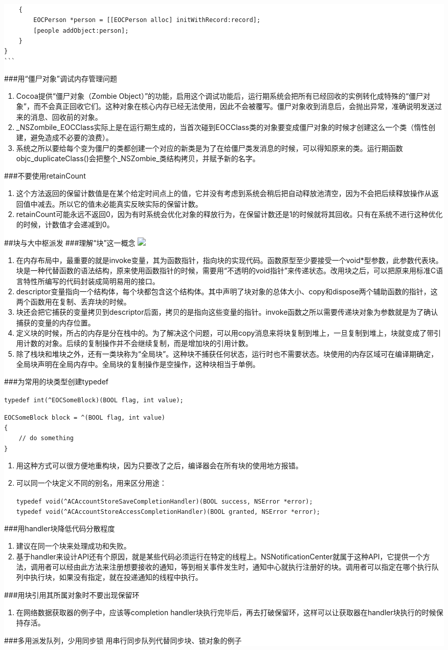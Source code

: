 		{
			EOCPerson *person = [[EOCPerson alloc] initWithRecord:record];
			[people addObject:person];
		}
	}
	```

###用“僵尸对象”调试内存管理问题
1. Cocoa提供“僵尸对象（Zombie Object）”的功能，启用这个调试功能后，运行期系统会把所有已经回收的实例转化成特殊的“僵尸对象”，而不会真正回收它们。这种对象在核心内存已经无法使用，因此不会被覆写。僵尸对象收到消息后，会抛出异常，准确说明发送过来的消息、回收前的对象。
2. _NSZombile_EOCClass实际上是在运行期生成的，当首次碰到EOCClass类的对象要变成僵尸对象的时候才创建这么一个类（惰性创建，避免造成不必要的浪费）。
3. 系统之所以要给每个变为僵尸的类都创建一个对应的新类是为了在给僵尸类发消息的时候，可以得知原来的类。运行期函数objc_duplicateClass()会把整个_NSZombie_类结构拷贝，并赋予新的名字。

###不要使用retainCount
1. 这个方法返回的保留计数值是在某个给定时间点上的值，它并没有考虑到系统会稍后把自动释放池清空，因为不会把后续释放操作从返回值中减去。所以它的值未必能真实反映实际的保留计数。
2. retainCount可能永远不返回0，因为有时系统会优化对象的释放行为，在保留计数还是1的时候就将其回收。只有在系统不进行这种优化的时候，计数值才会递减到0。

##块与大中枢派发
###理解“块”这一概念
![](http://img.blog.csdn.net/20160825005433636)
1. 在内存布局中，最重要的就是invoke变量，其为函数指针，指向块的实现代码。函数原型至少要接受一个void*型参数，此参数代表块。块是一种代替函数的语法结构，原来使用函数指针的时候，需要用“不透明的void指针”来传递状态。改用块之后，可以把原来用标准C语言特性所编写的代码封装成简明易用的接口。
2. descriptor变量指向一个结构体，每个块都包含这个结构体。其中声明了块对象的总体大小、copy和dispose两个辅助函数的指针，这两个函数用在复制、丢弃块的时候。
3. 块还会把它捕获的变量拷贝到descriptor后面，拷贝的是指向这些变量的指针。invoke函数之所以需要传递块对象为参数就是为了确认捕获的变量的内存位置。
4. 定义块的时候，所占的内存是分在栈中的。为了解决这个问题，可以用copy消息来将块复制到堆上，一旦复制到堆上，块就变成了带引用计数的对象。后续的复制操作并不会继续复制，而是增加块的引用计数。
5. 除了栈块和堆块之外，还有一类块称为“全局块”。这种块不捕获任何状态，运行时也不需要状态。块使用的内存区域可在编译期确定，全局块声明在全局内存中。全局块的复制操作是空操作，这种块相当于单例。

###为常用的块类型创建typedef
```
typedef int(^EOCSomeBlock)(BOOL flag, int value);
```
```
EOCSomeBlock block = ^(BOOL flag, int value)
{
	// do something
}
```
1. 用这种方式可以很方便地重构块，因为只要改了之后，编译器会在所有块的使用地方报错。
2. 可以同一个块定义不同的别名，用来区分用途：
	
	```
	typedef void(^ACAccountStoreSaveCompletionHandler)(BOOL success, NSError *error);
	typedef void(^ACAccountStoreAccessCompletionHandler)(BOOL granted, NSError *error);
	```

###用handler块降低代码分散程度
1. 建议在同一个块来处理成功和失败。
2. 基于handler来设计API还有个原因，就是某些代码必须运行在特定的线程上。NSNotificationCenter就属于这种API，它提供一个方法，调用者可以经由此方法来注册想要接收的通知，等到相关事件发生时，通知中心就执行注册好的块。调用者可以指定在哪个执行队列中执行块，如果没有指定，就在投递通知的线程中执行。

###用块引用其所属对象时不要出现保留环
1. 在网络数据获取器的例子中，应该等completion handler块执行完毕后，再去打破保留环，这样可以让获取器在handler块执行的时候保持存活。

###多用派发队列，少用同步锁
用串行同步队列代替同步块、锁对象的例子
	